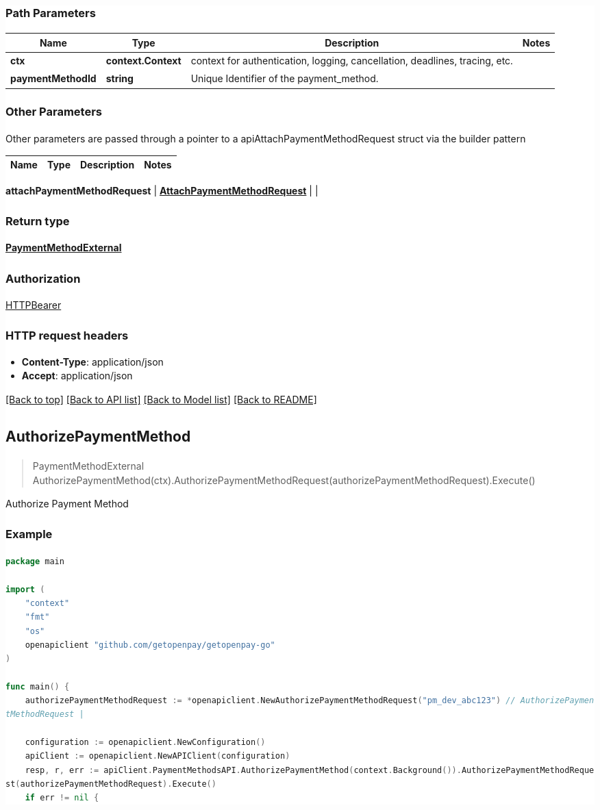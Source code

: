 ### Path Parameters


Name | Type | Description  | Notes
------------- | ------------- | ------------- | -------------
**ctx** | **context.Context** | context for authentication, logging, cancellation, deadlines, tracing, etc.
**paymentMethodId** | **string** | Unique Identifier of the payment_method. | 

### Other Parameters

Other parameters are passed through a pointer to a apiAttachPaymentMethodRequest struct via the builder pattern


Name | Type | Description  | Notes
------------- | ------------- | ------------- | -------------

 **attachPaymentMethodRequest** | [**AttachPaymentMethodRequest**](AttachPaymentMethodRequest.md) |  | 

### Return type

[**PaymentMethodExternal**](PaymentMethodExternal.md)

### Authorization

[HTTPBearer](../README.md#HTTPBearer)

### HTTP request headers

- **Content-Type**: application/json
- **Accept**: application/json

[[Back to top]](#) [[Back to API list]](../README.md#documentation-for-api-endpoints)
[[Back to Model list]](../README.md#documentation-for-models)
[[Back to README]](../README.md)


## AuthorizePaymentMethod

> PaymentMethodExternal AuthorizePaymentMethod(ctx).AuthorizePaymentMethodRequest(authorizePaymentMethodRequest).Execute()

Authorize Payment Method

### Example

```go
package main

import (
	"context"
	"fmt"
	"os"
	openapiclient "github.com/getopenpay/getopenpay-go"
)

func main() {
	authorizePaymentMethodRequest := *openapiclient.NewAuthorizePaymentMethodRequest("pm_dev_abc123") // AuthorizePaymentMethodRequest | 

	configuration := openapiclient.NewConfiguration()
	apiClient := openapiclient.NewAPIClient(configuration)
	resp, r, err := apiClient.PaymentMethodsAPI.AuthorizePaymentMethod(context.Background()).AuthorizePaymentMethodRequest(authorizePaymentMethodRequest).Execute()
	if err != nil {
```